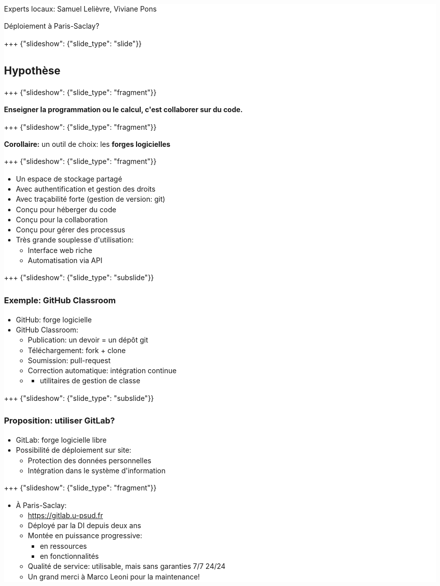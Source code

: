 Experts locaux: Samuel Lelièvre, Viviane Pons

Déploiement à Paris-Saclay?

+++ {"slideshow": {"slide_type": "slide"}}

## Hypothèse

+++ {"slideshow": {"slide_type": "fragment"}}

**Enseigner la programmation ou le calcul, c'est collaborer sur du code.**

+++ {"slideshow": {"slide_type": "fragment"}}

**Corollaire:** un outil de choix: les **forges logicielles**

+++ {"slideshow": {"slide_type": "fragment"}}

- Un espace de stockage partagé
- Avec authentification et gestion des droits
- Avec traçabilité forte (gestion de version: git)
- Conçu pour héberger du code
- Conçu pour la collaboration
- Conçu pour gérer des processus
- Très grande souplesse d'utilisation:
    - Interface web riche
    - Automatisation via API

+++ {"slideshow": {"slide_type": "subslide"}}

### Exemple: GitHub Classroom

- GitHub: forge logicielle
- GitHub Classroom:
    - Publication: un devoir = un dépôt git
    - Téléchargement: fork + clone
    - Soumission: pull-request
    - Correction automatique: intégration continue
    - + utilitaires de gestion de classe

+++ {"slideshow": {"slide_type": "subslide"}}

### Proposition: utiliser GitLab?

- GitLab: forge logicielle libre
- Possibilité de déploiement sur site:
    - Protection des données personnelles
    - Intégration dans le système d'information

+++ {"slideshow": {"slide_type": "fragment"}}

- À Paris-Saclay:
    - https://gitlab.u-psud.fr
    - Déployé par la DI depuis deux ans
    - Montée en puissance progressive:
        - en ressources
        - en fonctionnalités
    - Qualité de service: utilisable, mais sans garanties 7/7 24/24
    - Un grand merci à Marco Leoni pour la maintenance!

